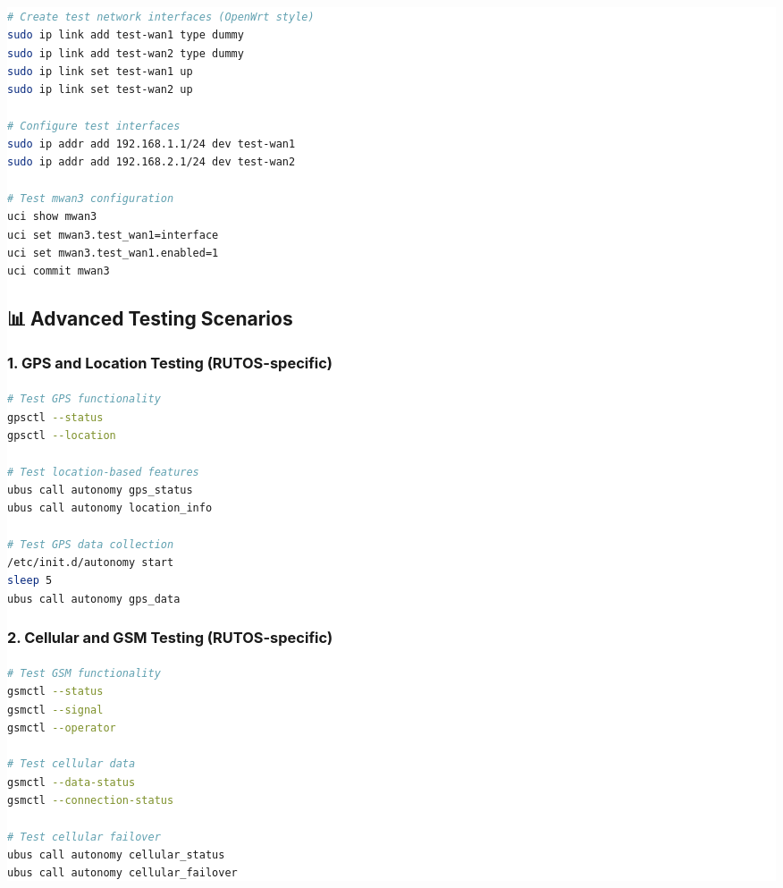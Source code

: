 ```bash
# Create test network interfaces (OpenWrt style)
sudo ip link add test-wan1 type dummy
sudo ip link add test-wan2 type dummy
sudo ip link set test-wan1 up
sudo ip link set test-wan2 up

# Configure test interfaces
sudo ip addr add 192.168.1.1/24 dev test-wan1
sudo ip addr add 192.168.2.1/24 dev test-wan2

# Test mwan3 configuration
uci show mwan3
uci set mwan3.test_wan1=interface
uci set mwan3.test_wan1.enabled=1
uci commit mwan3
```

## 📊 **Advanced Testing Scenarios**

### **1. GPS and Location Testing (RUTOS-specific)**

```bash
# Test GPS functionality
gpsctl --status
gpsctl --location

# Test location-based features
ubus call autonomy gps_status
ubus call autonomy location_info

# Test GPS data collection
/etc/init.d/autonomy start
sleep 5
ubus call autonomy gps_data
```

### **2. Cellular and GSM Testing (RUTOS-specific)**

```bash
# Test GSM functionality
gsmctl --status
gsmctl --signal
gsmctl --operator

# Test cellular data
gsmctl --data-status
gsmctl --connection-status

# Test cellular failover
ubus call autonomy cellular_status
ubus call autonomy cellular_failover
```
